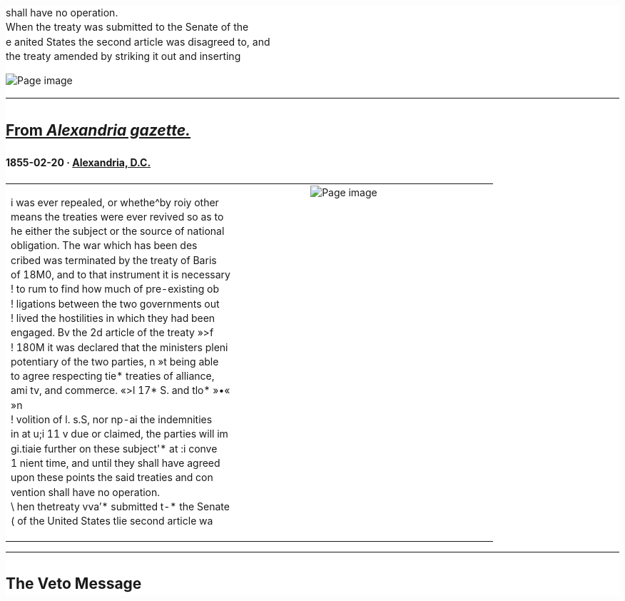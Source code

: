 shall have no operation.  
When the treaty was submitted to the Senate of the  
e anited States the second article was disagreed to, and  
the treaty amended by striking it out and inserting 
</td><td style="width: 50%; max-height: 75%; margin: auto; display: block;">
<img alt="Page image" src="https://tile.loc.gov/image-services/iiif/service:ndnp:dlc:batch_dlc_laceflower_ver01:data:sn83030313:0027174321A:1855022001:0421/pct:47.40701938187533,141.34954407294833,60.467958791688496,19.343465045592705/!600,600/0/default.jpg"/>
</td>
</tr></table>

---

## [From _Alexandria gazette._](https://www.loc.gov/resource/sn85025007/1855-02-20/ed-1/?sp=2)

#### 1855-02-20 &middot; [Alexandria, D.C.](http://dbpedia.org/resource/Alexandria%2C_Virginia)

<table style="width: 100%;"><tr><td style="width: 50%">

  
i was ever repealed, or whethe^by roiy other  
means the treaties were ever revived so as to  
he either the subject or the source of national  
obligation. The war which has been des­  
cribed was terminated by the treaty of Baris  
of 18M0, and to that instrument it is necessary  
! to rum to find how much of pre-existing ob­  
! ligations between the two governments out­  
! lived the hostilities in which they had been  
engaged. Bv the 2d article of the treaty »&gt;f  
! 180M it was declared that the ministers pleni­  
potentiary of the two parties, n »t being able  
to agree respecting tie* treaties of alliance,  
ami tv, and commerce. «&gt;l 17* S. and tlo* »•« »n­  
! volition of l. s.S, nor np-ai the indemnities  
in at u;i 11 v due or claimed, the parties will im­  
gi.tiaie further on these subject&#x27;* at :i conve­  
1 nient time, and until they shall have agreed  
upon these points the said treaties and con­  
vention shall have no operation.  
\\ hen thetreaty vva’* submitted t-* the Senate  
( of the United States tlie second article wa
</td><td style="width: 50%; max-height: 75%; margin: auto; display: block;">
<img alt="Page image" src="https://tile.loc.gov/image-services/iiif/service:ndnp:vi:batch_vi_drive_ver01:data:sn85025007:00414215932:1855022001:0032/pct:47.59833768242002,39.01674385464909,12.680003865854838,10.879942999643747/!600,600/0/default.jpg"/>
</td>
</tr></table>

---

## The Veto Message
